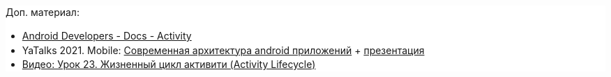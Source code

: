 Доп. материал:

* [Android Developers - Docs - Activity](https://developer.android.com/reference/android/app/Activity)
* YaTalks 2021. Mobile: [Современная архитектура android приложений](https://www.youtube.com/watch?v=0AQlKbskhkM\&t=18671s) + [презентация](https://disk.yandex.ru/i/ecrzwwYKTlbkgA)
* [Видео: Урок 23. Жизненный цикл активити (Activity Lifecycle)](https://www.youtube.com/watch?v=vv9w9\_l17z4)
